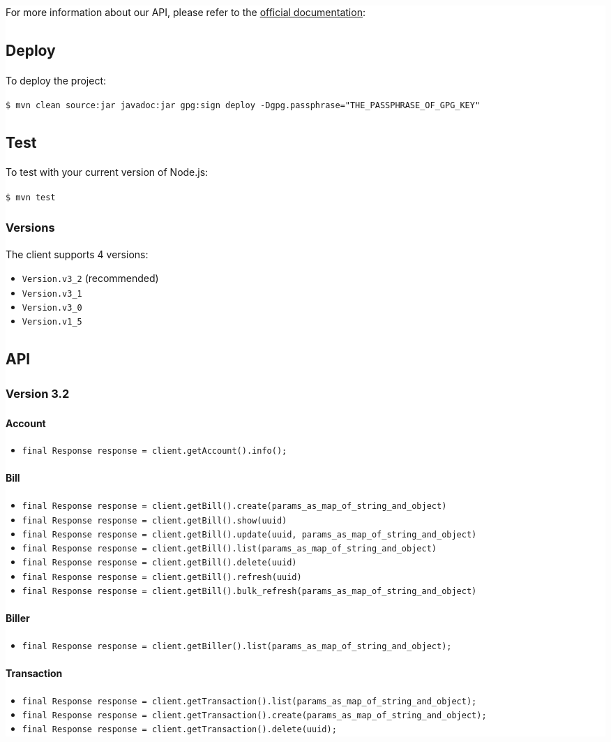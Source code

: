 For more information about our API, please refer to the
[official documentation](https://docx.regalii.com/):

## Deploy

To deploy the project:

```
$ mvn clean source:jar javadoc:jar gpg:sign deploy -Dgpg.passphrase="THE_PASSPHRASE_OF_GPG_KEY"
```

## Test

To test with your current version of Node.js:

```
$ mvn test
```

### Versions

The client supports 4 versions:

- `Version.v3_2` (recommended)
- `Version.v3_1`
- `Version.v3_0`
- `Version.v1_5`

## API

### Version 3.2

#### Account

- `final Response response = client.getAccount().info();`

#### Bill

- `final Response response = client.getBill().create(params_as_map_of_string_and_object)`
- `final Response response = client.getBill().show(uuid)`
- `final Response response = client.getBill().update(uuid, params_as_map_of_string_and_object)`
- `final Response response = client.getBill().list(params_as_map_of_string_and_object)`
- `final Response response = client.getBill().delete(uuid)`
- `final Response response = client.getBill().refresh(uuid)`
- `final Response response = client.getBill().bulk_refresh(params_as_map_of_string_and_object)`

#### Biller

- `final Response response = client.getBiller().list(params_as_map_of_string_and_object);`

#### Transaction

- `final Response response = client.getTransaction().list(params_as_map_of_string_and_object);`
- `final Response response = client.getTransaction().create(params_as_map_of_string_and_object);`
- `final Response response = client.getTransaction().delete(uuid);`
